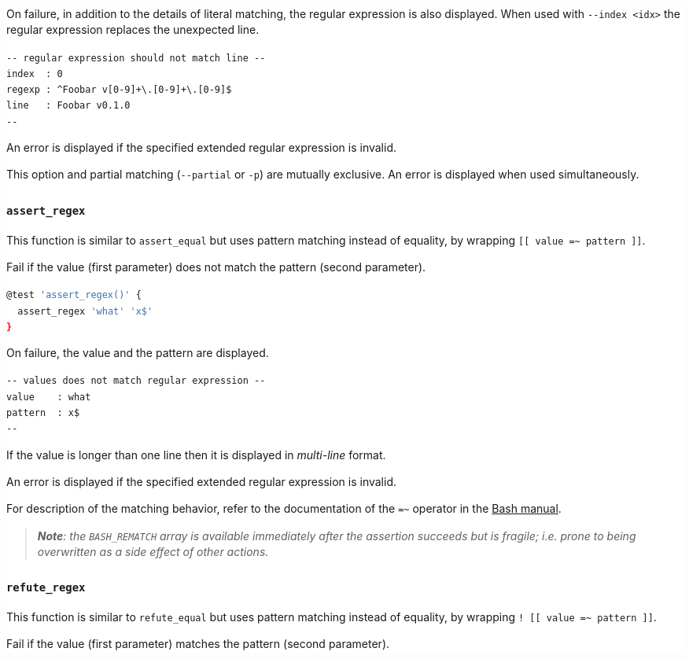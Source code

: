 On failure, in addition to the details of literal matching, the regular expression is also displayed.
When used with `--index <idx>` the regular expression replaces the unexpected line.

```
-- regular expression should not match line --
index  : 0
regexp : ^Foobar v[0-9]+\.[0-9]+\.[0-9]$
line   : Foobar v0.1.0
--
```

An error is displayed if the specified extended regular expression is invalid.

This option and partial matching (`--partial` or `-p`) are mutually exclusive.
An error is displayed when used simultaneously.

### `assert_regex`

This function is similar to `assert_equal` but uses pattern matching instead of
equality, by wrapping `[[ value =~ pattern ]]`.

Fail if the value (first parameter) does not match the pattern (second
parameter).

```bash
@test 'assert_regex()' {
  assert_regex 'what' 'x$'
}
```

On failure, the value and the pattern are displayed.

```
-- values does not match regular expression --
value    : what
pattern  : x$
--
```

If the value is longer than one line then it is displayed in *multi-line*
format.

An error is displayed if the specified extended regular expression is invalid.

For description of the matching behavior, refer to the documentation of the
`=~` operator in the [Bash manual][bash-conditional].

> _**Note**:
> the `BASH_REMATCH` array is available immediately after the assertion succeeds but is fragile;
> i.e. prone to being overwritten as a side effect of other actions._

### `refute_regex`

This function is similar to `refute_equal` but uses pattern matching instead of
equality, by wrapping `! [[ value =~ pattern ]]`.

Fail if the value (first parameter) matches the pattern (second parameter).


[wikipedia-assertions]: https://en.wikipedia.org/wiki/Assertion_(software_development)
[wikipedia-stderr]: https://en.wikipedia.org/wiki/Standard_streams#Standard_error_(stderr)
[extended regular expression]: https://en.wikibooks.org/wiki/Regular_Expressions/POSIX-Extended_Regular_Expressions
[bats-93]: https://github.com/sstephenson/bats/pull/93
[bats-93]: https://github.com/sstephenson/bats/pull/93
[bats]: https://github.com/bats-core/bats-core
[bash-comp-cmd]: https://www.gnu.org/software/bash/manual/bash.html#Compound-Commands
[bash-conditional]: https://www.gnu.org/software/bash/manual/bash.html#Conditional-Constructs
[bats-docs]: https://bats-core.readthedocs.io/
[bats-support-output]: https://github.com/bats-core/bats-support#output-formatting
[bats-support]: https://github.com/bats-core/bats-support